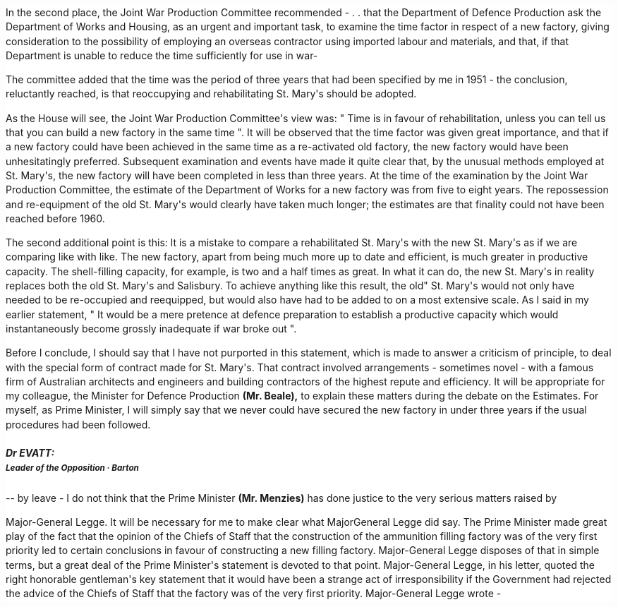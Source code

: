In the second place, the Joint War Production Committee recommended -   . . that the Department of Defence Production ask the Department of Works and Housing, as an urgent and important task, to examine the time factor in respect of a new factory, giving consideration to the possibility of employing an overseas contractor using imported labour and materials, and that, if that Department is unable to reduce the time sufficiently for use in war- 

The committee added that the time was the period of three years that had been specified by me in 1951 -  the conclusion, reluctantly reached, is that reoccupying and rehabilitating St. Mary's should be adopted. 

As the House will see, the Joint War Production Committee's view was: " Time is in favour of rehabilitation, unless you can tell us that you can build a new factory in the same time ". It will be observed that the time factor was given great importance, and that if a new factory could have been achieved in the same time as a re-activated old factory, the new factory would have been unhesitatingly preferred. Subsequent examination and events have made it quite clear that, by the unusual methods employed at St. Mary's, the new factory will have been completed in less than three years. At the time of the examination by the Joint War Production Committee, the estimate of the Department of Works for a new factory was from five to eight years. The repossession and re-equipment of the old St. Mary's would clearly have taken much longer; the estimates are that finality could not have been reached before 1960. 

The second additional point is this: lt is a mistake to compare a rehabilitated St. Mary's with the new St. Mary's as if we are comparing like with like. The new factory, apart from being much more up to date and efficient, is much greater in productive capacity. The shell-filling capacity, for example, is two and a half times as great. In what it can do, the new St. Mary's in reality replaces both the old St. Mary's and Salisbury. To achieve anything like this result, the old" St. Mary's would not only have needed to be re-occupied and reequipped, but would also have had to be added to on a most extensive scale. As I said in my earlier statement, " It would be a mere pretence at defence preparation to establish a productive capacity which would instantaneously become grossly inadequate if war broke out ". 

Before I conclude, I should say that I have not purported in this statement, which is made to answer a criticism of principle, to deal with the special form of contract made for St. Mary's. That contract involved arrangements - sometimes novel - with a famous firm of Australian architects and engineers and building contractors of the highest repute and efficiency. It will be appropriate for my colleague, the Minister for Defence Production  **(Mr. Beale),**  to explain these matters during the debate on the Estimates. For myself, as Prime Minister, I will simply say that we never could have secured the new factory in under three years if the usual procedures had been followed. 

##### Dr EVATT:<br><small class="text-muted">Leader of the Opposition &middot; Barton</small>

-- by leave - I do not think that the Prime Minister  **(Mr. Menzies)**  has done justice to the very serious matters raised by 

Major-General Legge. It will be necessary for me to make clear what MajorGeneral Legge did say. The Prime Minister made great play of the fact that the opinion of the Chiefs of Staff that the construction of the ammunition filling factory was of the very first priority led to certain conclusions in favour of constructing a new filling factory. Major-General Legge disposes of that in simple terms, but a great deal of the Prime Minister's statement is devoted to that point. Major-General Legge, in his letter, quoted the right honorable gentleman's key statement that it would have been a strange act of irresponsibility if the Government had rejected the advice of the Chiefs of Staff that the factory was of the very first priority. Major-General Legge wrote - 
